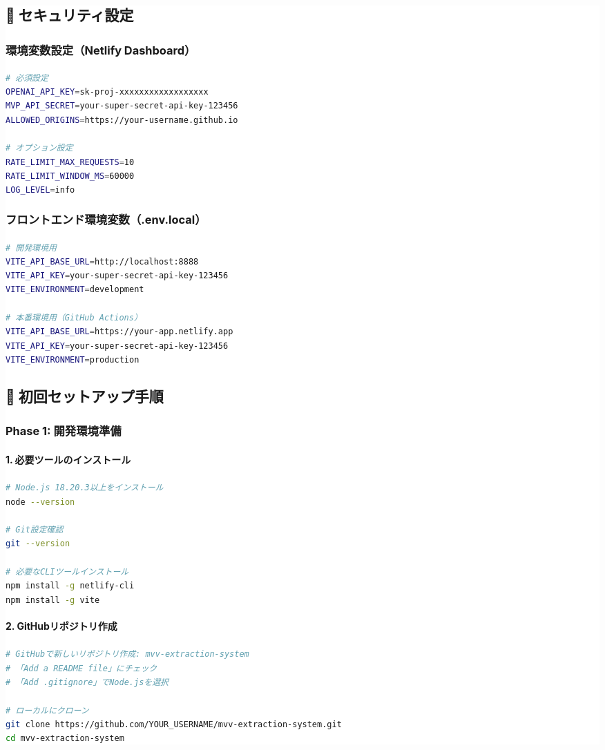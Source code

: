 ## 🔐 セキュリティ設定

### 環境変数設定（Netlify Dashboard）
```bash
# 必須設定
OPENAI_API_KEY=sk-proj-xxxxxxxxxxxxxxxxxx
MVP_API_SECRET=your-super-secret-api-key-123456
ALLOWED_ORIGINS=https://your-username.github.io

# オプション設定
RATE_LIMIT_MAX_REQUESTS=10
RATE_LIMIT_WINDOW_MS=60000
LOG_LEVEL=info
```

### フロントエンド環境変数（.env.local）
```bash
# 開発環境用
VITE_API_BASE_URL=http://localhost:8888
VITE_API_KEY=your-super-secret-api-key-123456
VITE_ENVIRONMENT=development

# 本番環境用（GitHub Actions）
VITE_API_BASE_URL=https://your-app.netlify.app
VITE_API_KEY=your-super-secret-api-key-123456
VITE_ENVIRONMENT=production
```

## 🚀 初回セットアップ手順

### Phase 1: 開発環境準備

#### 1. 必要ツールのインストール
```bash
# Node.js 18.20.3以上をインストール
node --version

# Git設定確認
git --version

# 必要なCLIツールインストール
npm install -g netlify-cli
npm install -g vite
```

#### 2. GitHubリポジトリ作成
```bash
# GitHubで新しいリポジトリ作成: mvv-extraction-system
# 「Add a README file」にチェック
# 「Add .gitignore」でNode.jsを選択

# ローカルにクローン
git clone https://github.com/YOUR_USERNAME/mvv-extraction-system.git
cd mvv-extraction-system
```
